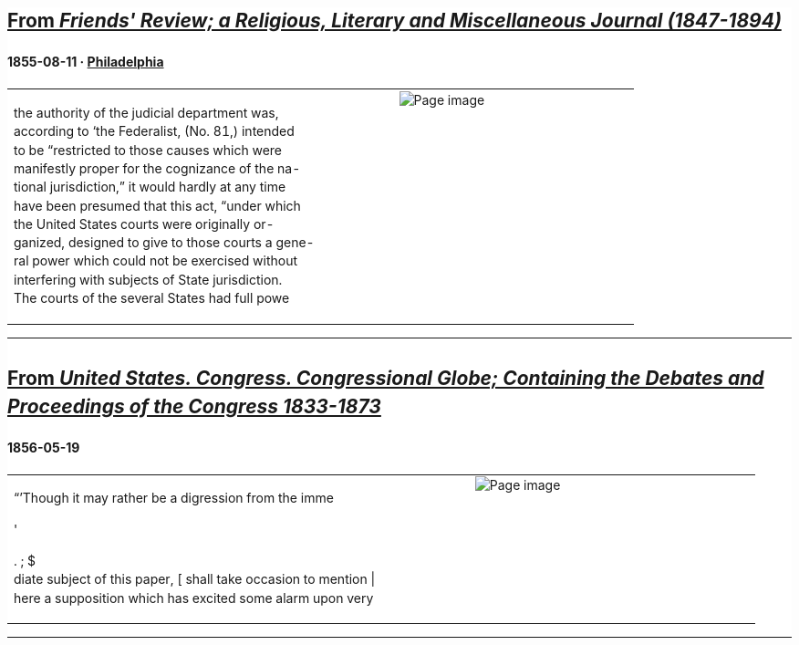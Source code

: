 
## [From _Friends' Review; a Religious, Literary and Miscellaneous Journal (1847-1894)_](https://archive.org/details/sim_friends-review-a-religious-journal_1855-08-11_8_48/page/n9/mode/1up?view=theater)

#### 1855-08-11 &middot; [Philadelphia](http://dbpedia.org/resource/Philadelphia)

<table style="width: 100%;"><tr><td style="width: 50%">

  
the authority of the judicial department was,  
according to ‘the Federalist, (No. 81,) intended  
to be “restricted to those causes which were  
manifestly proper for the cognizance of the na-  
tional jurisdiction,” it would hardly at any time  
have been presumed that this act, “under which  
the United States courts were originally or-  
ganized, designed to give to those courts a gene-  
ral power which could not be exercised without  
interfering with subjects of State jurisdiction.  
The courts of the several States had full powe
</td><td style="width: 50%; max-height: 75%; margin: auto; display: block;">
<img alt="Page image" src="https://iiif.archive.org/image/iiif/2/sim_friends-review-a-religious-journal_1855-08-11_8_48%2Fsim_friends-review-a-religious-journal_1855-08-11_8_48_jp2.zip%2Fsim_friends-review-a-religious-journal_1855-08-11_8_48_jp2%2Fsim_friends-review-a-religious-journal_1855-08-11_8_48_0009.jp2/pct:19.239811912225704,39.72501841394549,36.559561128526646,13.601767738767494/600,/0/default.jpg"/>
</td>
</tr></table>

---

## [From _United States. Congress. Congressional Globe; Containing the Debates and Proceedings of the Congress 1833-1873_](https://archive.org/details/sim_united-states-congress-congressional-globe_1856-05-19_38_78/page/n8/mode/1up?view=theater)

#### 1856-05-19

<table style="width: 100%;"><tr><td style="width: 50%">

  
  
“’Though it may rather be a digression from the imme  
  
&#x27;  
  
. ; $  
diate subject of this paper, [ shall take occasion to mention |  
here a supposition which has excited some alarm upon very 
</td><td style="width: 50%; max-height: 75%; margin: auto; display: block;">
<img alt="Page image" src="https://iiif.archive.org/image/iiif/2/sim_united-states-congress-congressional-globe_1856-05-19_38_78%2Fsim_united-states-congress-congressional-globe_1856-05-19_38_78_jp2.zip%2Fsim_united-states-congress-congressional-globe_1856-05-19_38_78_jp2%2Fsim_united-states-congress-congressional-globe_1856-05-19_38_78_0008.jp2/pct:32.71573604060914,67.18658607915773,25.939086294416242,2.3591343341782025/600,/0/default.jpg"/>
</td>
</tr></table>

---